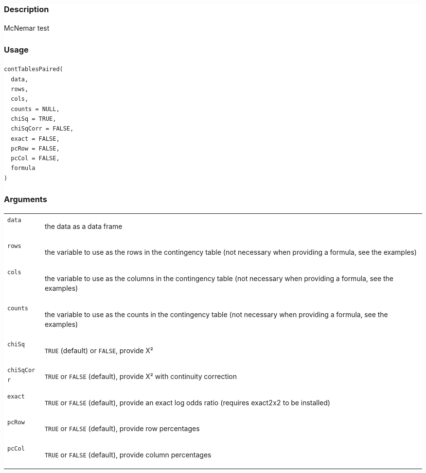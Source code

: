### Description

McNemar test

### Usage

    contTablesPaired(
      data,
      rows,
      cols,
      counts = NULL,
      chiSq = TRUE,
      chiSqCorr = FALSE,
      exact = FALSE,
      pcRow = FALSE,
      pcCol = FALSE,
      formula
    )

### Arguments

<table data-summary="R argblock">
<tbody>
<tr class="odd" data-valign="top">
<td><code>data</code></td>
<td><p>the data as a data frame</p></td>
</tr>
<tr class="even" data-valign="top">
<td><code>rows</code></td>
<td><p>the variable to use as the rows in the contingency table (not necessary when providing a formula, see the examples)</p></td>
</tr>
<tr class="odd" data-valign="top">
<td><code>cols</code></td>
<td><p>the variable to use as the columns in the contingency table (not necessary when providing a formula, see the examples)</p></td>
</tr>
<tr class="even" data-valign="top">
<td><code>counts</code></td>
<td><p>the variable to use as the counts in the contingency table (not necessary when providing a formula, see the examples)</p></td>
</tr>
<tr class="odd" data-valign="top">
<td><code>chiSq</code></td>
<td><p><code>TRUE</code> (default) or <code>FALSE</code>, provide X²</p></td>
</tr>
<tr class="even" data-valign="top">
<td><code>chiSqCorr</code></td>
<td><p><code>TRUE</code> or <code>FALSE</code> (default), provide X² with continuity correction</p></td>
</tr>
<tr class="odd" data-valign="top">
<td><code>exact</code></td>
<td><p><code>TRUE</code> or <code>FALSE</code> (default), provide an exact log odds ratio (requires exact2x2 to be installed)</p></td>
</tr>
<tr class="even" data-valign="top">
<td><code>pcRow</code></td>
<td><p><code>TRUE</code> or <code>FALSE</code> (default), provide row percentages</p></td>
</tr>
<tr class="odd" data-valign="top">
<td><code>pcCol</code></td>
<td><p><code>TRUE</code> or <code>FALSE</code> (default), provide column percentages</p></td>
</tr>